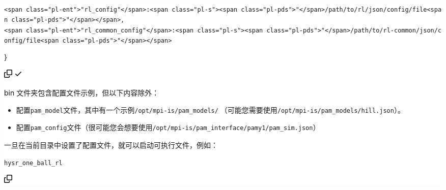     <span class="pl-ent">"rl_config"</span>:<span class="pl-s"><span class="pl-pds">"</span>/path/to/rl/json/config/file<span class="pl-pds">"</span></span>,
    <span class="pl-ent">"rl_common_config"</span>:<span class="pl-s"><span class="pl-pds">"</span>/path/to/rl-common/json/config/file<span class="pl-pds">"</span></span>
}</pre><div class="zeroclipboard-container">
    <clipboard-copy aria-label="Copy" class="ClipboardButton btn btn-invisible js-clipboard-copy m-2 p-0 tooltipped-no-delay d-flex flex-justify-center flex-items-center" data-copy-feedback="Copied!" data-tooltip-direction="w" value="{
    &quot;reward_config&quot;:&quot;/path/to/reward/json/config/file&quot;,
    &quot;hysr_config&quot;:&quot;/path/to/hysr/json/config/file&quot;,
    &quot;pam_config&quot;:&quot;/path/to/pam/json/config/file&quot;,
    &quot;rl_config&quot;:&quot;/path/to/rl/json/config/file&quot;,
    &quot;rl_common_config&quot;:&quot;/path/to/rl-common/json/config/file&quot;
}" tabindex="0" role="button">
      <svg aria-hidden="true" height="16" viewBox="0 0 16 16" version="1.1" width="16" data-view-component="true" class="octicon octicon-copy js-clipboard-copy-icon">
    <path d="M0 6.75C0 5.784.784 5 1.75 5h1.5a.75.75 0 0 1 0 1.5h-1.5a.25.25 0 0 0-.25.25v7.5c0 .138.112.25.25.25h7.5a.25.25 0 0 0 .25-.25v-1.5a.75.75 0 0 1 1.5 0v1.5A1.75 1.75 0 0 1 9.25 16h-7.5A1.75 1.75 0 0 1 0 14.25Z"></path><path d="M5 1.75C5 .784 5.784 0 6.75 0h7.5C15.216 0 16 .784 16 1.75v7.5A1.75 1.75 0 0 1 14.25 11h-7.5A1.75 1.75 0 0 1 5 9.25Zm1.75-.25a.25.25 0 0 0-.25.25v7.5c0 .138.112.25.25.25h7.5a.25.25 0 0 0 .25-.25v-7.5a.25.25 0 0 0-.25-.25Z"></path>
</svg>
      <svg aria-hidden="true" height="16" viewBox="0 0 16 16" version="1.1" width="16" data-view-component="true" class="octicon octicon-check js-clipboard-check-icon color-fg-success d-none">
    <path d="M13.78 4.22a.75.75 0 0 1 0 1.06l-7.25 7.25a.75.75 0 0 1-1.06 0L2.22 9.28a.751.751 0 0 1 .018-1.042.751.751 0 0 1 1.042-.018L6 10.94l6.72-6.72a.75.75 0 0 1 1.06 0Z"></path>
</svg>
    </clipboard-copy>
  </div></div>
<p dir="auto"><font style="vertical-align: inherit;"><font style="vertical-align: inherit;">bin 文件夹包含配置文件示例，但以下内容除外：</font></font></p>
<ul dir="auto">
<li>
<p dir="auto"><font style="vertical-align: inherit;"><font style="vertical-align: inherit;">配置</font></font><code>pam_model</code><font style="vertical-align: inherit;"><font style="vertical-align: inherit;">文件，其中有一个示例</font></font><code>/opt/mpi-is/pam_models/</code><font style="vertical-align: inherit;"><font style="vertical-align: inherit;">
（可能您需要使用</font></font><code>/opt/mpi-is/pam_models/hill.json</code><font style="vertical-align: inherit;"><font style="vertical-align: inherit;">）。</font></font></p>
</li>
<li>
<p dir="auto"><font style="vertical-align: inherit;"><font style="vertical-align: inherit;">配置</font></font><code>pam_config</code><font style="vertical-align: inherit;"><font style="vertical-align: inherit;">文件（很可能您会想要使用</font></font><code>/opt/mpi-is/pam_interface/pamy1/pam_sim.json</code><font style="vertical-align: inherit;"><font style="vertical-align: inherit;">）</font></font></p>
</li>
</ul>
<p dir="auto"><font style="vertical-align: inherit;"><font style="vertical-align: inherit;">一旦在当前目录中设置了配置文件，就可以启动可执行文件，例如：</font></font></p>
<div class="snippet-clipboard-content notranslate position-relative overflow-auto"><pre class="notranslate"><code>hysr_one_ball_rl
</code></pre><div class="zeroclipboard-container">
    <clipboard-copy aria-label="Copy" class="ClipboardButton btn btn-invisible js-clipboard-copy m-2 p-0 tooltipped-no-delay d-flex flex-justify-center flex-items-center" data-copy-feedback="Copied!" data-tooltip-direction="w" value="hysr_one_ball_rl" tabindex="0" role="button">
      <svg aria-hidden="true" height="16" viewBox="0 0 16 16" version="1.1" width="16" data-view-component="true" class="octicon octicon-copy js-clipboard-copy-icon">
    <path d="M0 6.75C0 5.784.784 5 1.75 5h1.5a.75.75 0 0 1 0 1.5h-1.5a.25.25 0 0 0-.25.25v7.5c0 .138.112.25.25.25h7.5a.25.25 0 0 0 .25-.25v-1.5a.75.75 0 0 1 1.5 0v1.5A1.75 1.75 0 0 1 9.25 16h-7.5A1.75 1.75 0 0 1 0 14.25Z"></path><path d="M5 1.75C5 .784 5.784 0 6.75 0h7.5C15.216 0 16 .784 16 1.75v7.5A1.75 1.75 0 0 1 14.25 11h-7.5A1.75 1.75 0 0 1 5 9.25Zm1.75-.25a.25.25 0 0 0-.25.25v7.5c0 .138.112.25.25.25h7.5a.25.25 0 0 0 .25-.25v-7.5a.25.25 0 0 0-.25-.25Z"></path>
</svg>